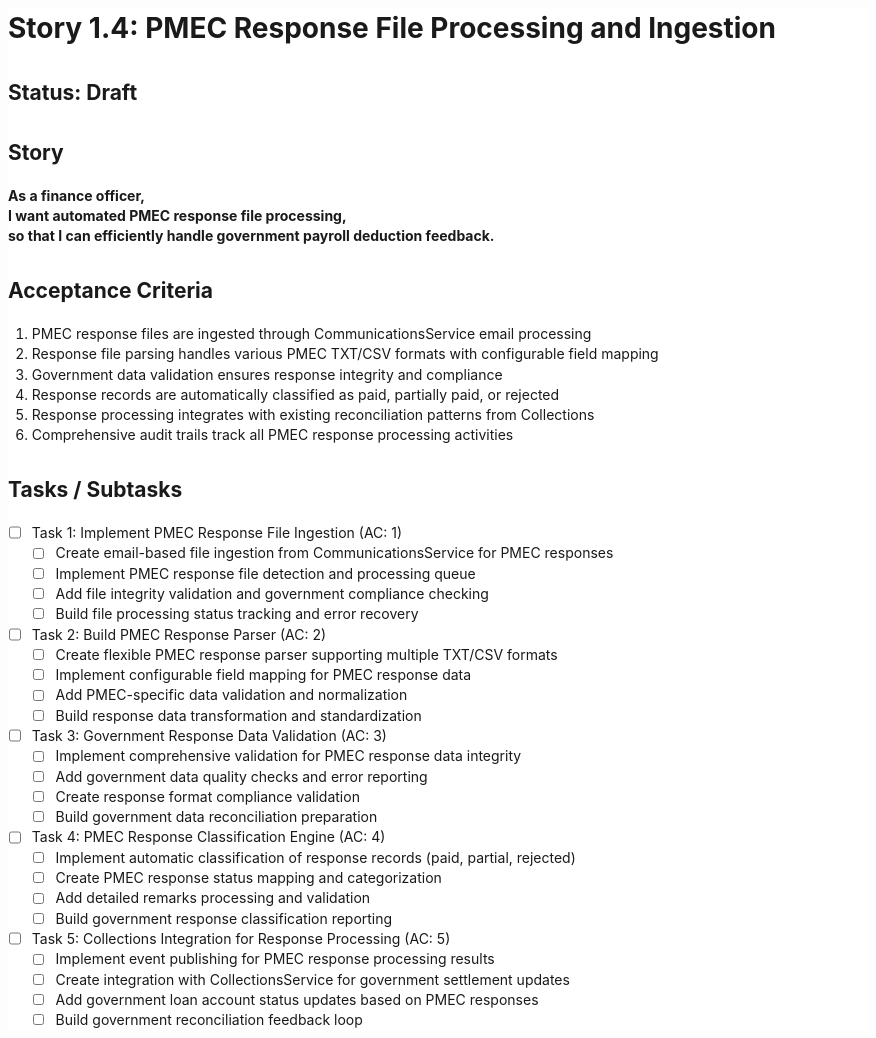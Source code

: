 # Story 1.4: PMEC Response File Processing and Ingestion

## Status: Draft

## Story

**As a finance officer,**  
**I want automated PMEC response file processing,**  
**so that I can efficiently handle government payroll deduction feedback.**

## Acceptance Criteria

1. PMEC response files are ingested through CommunicationsService email processing
2. Response file parsing handles various PMEC TXT/CSV formats with configurable field mapping
3. Government data validation ensures response integrity and compliance
4. Response records are automatically classified as paid, partially paid, or rejected
5. Response processing integrates with existing reconciliation patterns from Collections
6. Comprehensive audit trails track all PMEC response processing activities

## Tasks / Subtasks

- [ ] Task 1: Implement PMEC Response File Ingestion (AC: 1)
  - [ ] Create email-based file ingestion from CommunicationsService for PMEC responses
  - [ ] Implement PMEC response file detection and processing queue
  - [ ] Add file integrity validation and government compliance checking
  - [ ] Build file processing status tracking and error recovery

- [ ] Task 2: Build PMEC Response Parser (AC: 2)
  - [ ] Create flexible PMEC response parser supporting multiple TXT/CSV formats
  - [ ] Implement configurable field mapping for PMEC response data
  - [ ] Add PMEC-specific data validation and normalization
  - [ ] Build response data transformation and standardization

- [ ] Task 3: Government Response Data Validation (AC: 3)
  - [ ] Implement comprehensive validation for PMEC response data integrity
  - [ ] Add government data quality checks and error reporting
  - [ ] Create response format compliance validation
  - [ ] Build government data reconciliation preparation

- [ ] Task 4: PMEC Response Classification Engine (AC: 4)
  - [ ] Implement automatic classification of response records (paid, partial, rejected)
  - [ ] Create PMEC response status mapping and categorization
  - [ ] Add detailed remarks processing and validation
  - [ ] Build government response classification reporting

- [ ] Task 5: Collections Integration for Response Processing (AC: 5)
  - [ ] Implement event publishing for PMEC response processing results
  - [ ] Create integration with CollectionsService for government settlement updates
  - [ ] Add government loan account status updates based on PMEC responses
  - [ ] Build government reconciliation feedback loop
